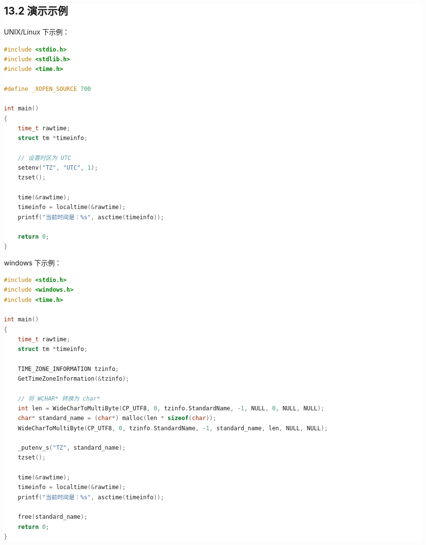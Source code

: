 
## 13.2 演示示例

UNIX/Linux 下示例：

```c
#include <stdio.h>
#include <stdlib.h>
#include <time.h>

#define _XOPEN_SOURCE 700

int main() 
{
    time_t rawtime;
    struct tm *timeinfo;

    // 设置时区为 UTC
    setenv("TZ", "UTC", 1);
    tzset();

    time(&rawtime);
    timeinfo = localtime(&rawtime);
    printf("当前时间是：%s", asctime(timeinfo));

    return 0;
}
```

windows 下示例：

```c
#include <stdio.h>
#include <windows.h>
#include <time.h>

int main()
{
    time_t rawtime;
    struct tm *timeinfo;

    TIME_ZONE_INFORMATION tzinfo;
    GetTimeZoneInformation(&tzinfo);

    // 将 WCHAR* 转换为 char*
    int len = WideCharToMultiByte(CP_UTF8, 0, tzinfo.StandardName, -1, NULL, 0, NULL, NULL);
    char* standard_name = (char*) malloc(len * sizeof(char));
    WideCharToMultiByte(CP_UTF8, 0, tzinfo.StandardName, -1, standard_name, len, NULL, NULL);

    _putenv_s("TZ", standard_name);
    tzset();

    time(&rawtime);
    timeinfo = localtime(&rawtime);
    printf("当前时间是：%s", asctime(timeinfo));

    free(standard_name);
    return 0;
}
```
